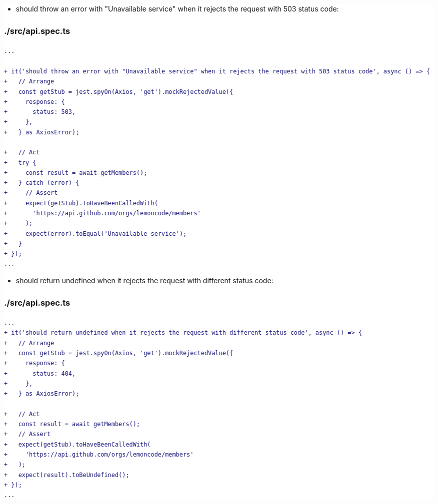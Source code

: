 - should throw an error with "Unavailable service" when it rejects the request with 503 status code:

### ./src/api.spec.ts

```diff
...

+ it('should throw an error with "Unavailable service" when it rejects the request with 503 status code', async () => {
+   // Arrange
+   const getStub = jest.spyOn(Axios, 'get').mockRejectedValue({
+     response: {
+       status: 503,
+     },
+   } as AxiosError);

+   // Act
+   try {
+     const result = await getMembers();
+   } catch (error) {
+     // Assert
+     expect(getStub).toHaveBeenCalledWith(
+       'https://api.github.com/orgs/lemoncode/members'
+     );
+     expect(error).toEqual('Unavailable service');
+   }
+ });
...

```

- should return undefined when it rejects the request with different status code:

### ./src/api.spec.ts

```diff
...
+ it('should return undefined when it rejects the request with different status code', async () => {
+   // Arrange
+   const getStub = jest.spyOn(Axios, 'get').mockRejectedValue({
+     response: {
+       status: 404,
+     },
+   } as AxiosError);

+   // Act
+   const result = await getMembers();
+   // Assert
+   expect(getStub).toHaveBeenCalledWith(
+     'https://api.github.com/orgs/lemoncode/members'
+   );
+   expect(result).toBeUndefined();
+ });
...

```
